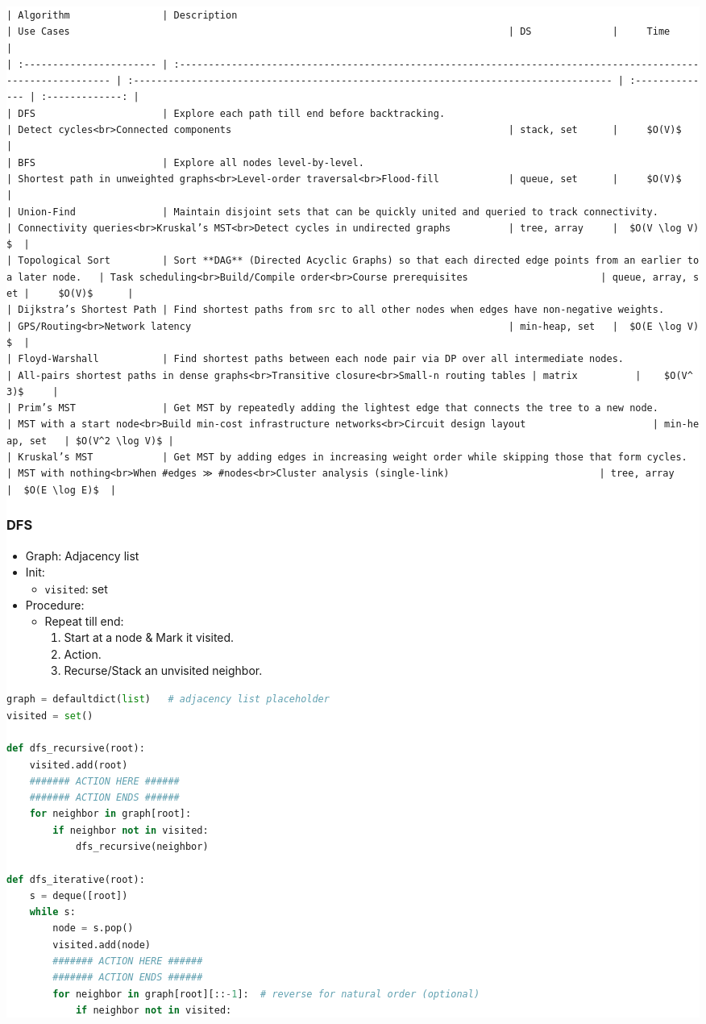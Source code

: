```{dropdown} Table: Algorithms
| Algorithm                | Description                                                                                                   | Use Cases                                                                            | DS              |     Time        |
| :----------------------- | :------------------------------------------------------------------------------------------------------------ | :----------------------------------------------------------------------------------- | :-------------- | :-------------: |
| DFS                      | Explore each path till end before backtracking.                                                           | Detect cycles<br>Connected components                                                | stack, set      |     $O(V)$      |
| BFS                      | Explore all nodes level-by-level.                                                                             | Shortest path in unweighted graphs<br>Level-order traversal<br>Flood-fill            | queue, set      |     $O(V)$      |
| Union-Find               | Maintain disjoint sets that can be quickly united and queried to track connectivity.                          | Connectivity queries<br>Kruskal’s MST<br>Detect cycles in undirected graphs          | tree, array     |  $O(V \log V)$  |
| Topological Sort         | Sort **DAG** (Directed Acyclic Graphs) so that each directed edge points from an earlier to a later node.   | Task scheduling<br>Build/Compile order<br>Course prerequisites                       | queue, array, set |     $O(V)$      |
| Dijkstra’s Shortest Path | Find shortest paths from src to all other nodes when edges have non-negative weights.                      | GPS/Routing<br>Network latency                                                       | min-heap, set   |  $O(E \log V)$  |
| Floyd-Warshall           | Find shortest paths between each node pair via DP over all intermediate nodes.                           | All-pairs shortest paths in dense graphs<br>Transitive closure<br>Small-n routing tables | matrix          |    $O(V^3)$     |
| Prim’s MST               | Get MST by repeatedly adding the lightest edge that connects the tree to a new node.                        | MST with a start node<br>Build min-cost infrastructure networks<br>Circuit design layout                      | min-heap, set   | $O(V^2 \log V)$ |
| Kruskal’s MST            | Get MST by adding edges in increasing weight order while skipping those that form cycles.                     | MST with nothing<br>When #edges ≫ #nodes<br>Cluster analysis (single-link)                          | tree, array     |  $O(E \log E)$  |
```

### DFS
- Graph: Adjacency list
- Init:
    - `visited`: set
- Procedure:
    - Repeat till end:
        1. Start at a node & Mark it visited.
        2. Action.
        3. Recurse/Stack an unvisited neighbor.

```python
graph = defaultdict(list)   # adjacency list placeholder
visited = set()

def dfs_recursive(root):
    visited.add(root)
    ####### ACTION HERE ######
    ####### ACTION ENDS ######
    for neighbor in graph[root]:
        if neighbor not in visited:
            dfs_recursive(neighbor)

def dfs_iterative(root):
    s = deque([root])
    while s:
        node = s.pop()
        visited.add(node)
        ####### ACTION HERE ######
        ####### ACTION ENDS ######
        for neighbor in graph[root][::-1]:  # reverse for natural order (optional)
            if neighbor not in visited:
```